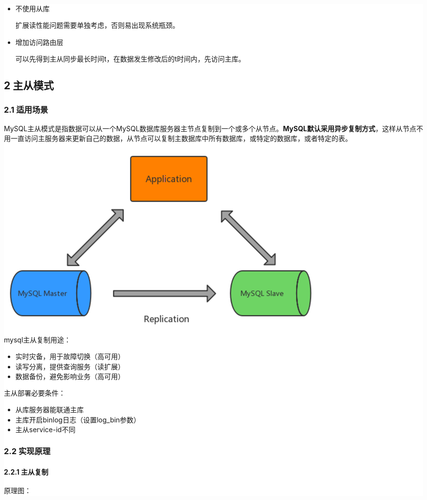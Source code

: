 - 不使用从库

  扩展读性能问题需要单独考虑，否则易出现系统瓶颈。

- 增加访问路由层

  可以先得到主从同步最长时间t，在数据发生修改后的t时间内，先访问主库。

## 2 主从模式

### 2.1 适用场景

MySQL主从模式是指数据可以从一个MySQL数据库服务器主节点复制到一个或多个从节点。**MySQL默认采用异步复制方式**，这样从节点不用一直访问主服务器来更新自己的数据，从节点可以复制主数据库中所有数据库，或特定的数据库，或者特定的表。

![image-20210726112446695](assest/image-20210726112446695.png)

mysql主从复制用途：

- 实时灾备，用于故障切换（高可用）
- 读写分离，提供查询服务（读扩展）
- 数据备份，避免影响业务（高可用）

主从部署必要条件：

- 从库服务器能联通主库
- 主库开启binlog日志（设置log_bin参数）
- 主从service-id不同

### 2.2 实现原理

#### 2.2.1 主从复制

原理图：
